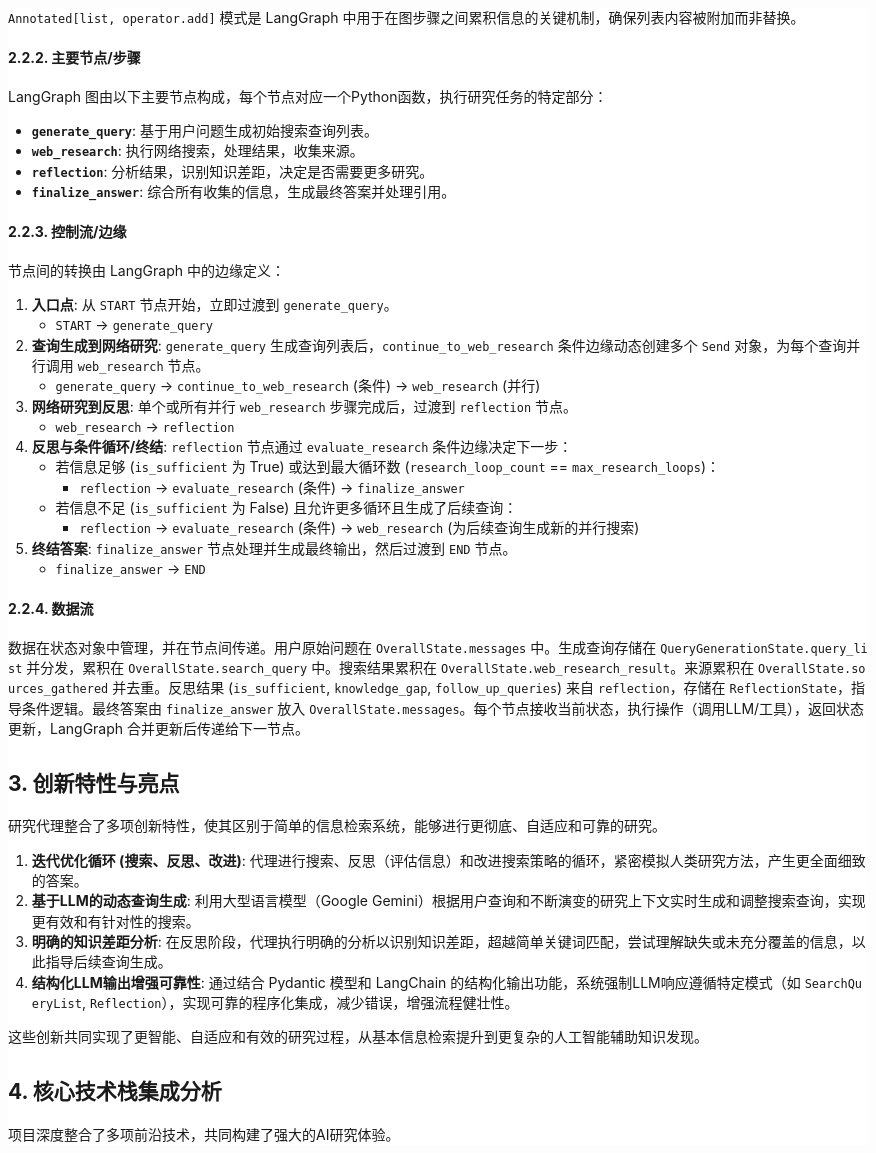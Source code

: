 `Annotated[list, operator.add]` 模式是 LangGraph 中用于在图步骤之间累积信息的关键机制，确保列表内容被附加而非替换。

#### 2.2.2. 主要节点/步骤

LangGraph 图由以下主要节点构成，每个节点对应一个Python函数，执行研究任务的特定部分：

*   **`generate_query`**: 基于用户问题生成初始搜索查询列表。
*   **`web_research`**: 执行网络搜索，处理结果，收集来源。
*   **`reflection`**: 分析结果，识别知识差距，决定是否需要更多研究。
*   **`finalize_answer`**: 综合所有收集的信息，生成最终答案并处理引用。

#### 2.2.3. 控制流/边缘

节点间的转换由 LangGraph 中的边缘定义：

1.  **入口点**: 从 `START` 节点开始，立即过渡到 `generate_query`。
    *   `START` -> `generate_query`
2.  **查询生成到网络研究**: `generate_query` 生成查询列表后，`continue_to_web_research` 条件边缘动态创建多个 `Send` 对象，为每个查询并行调用 `web_research` 节点。
    *   `generate_query` -> `continue_to_web_research` (条件) -> `web_research` (并行)
3.  **网络研究到反思**: 单个或所有并行 `web_research` 步骤完成后，过渡到 `reflection` 节点。
    *   `web_research` -> `reflection`
4.  **反思与条件循环/终结**: `reflection` 节点通过 `evaluate_research` 条件边缘决定下一步：
    *   若信息足够 (`is_sufficient` 为 True) 或达到最大循环数 (`research_loop_count` == `max_research_loops`)：
        *   `reflection` -> `evaluate_research` (条件) -> `finalize_answer`
    *   若信息不足 (`is_sufficient` 为 False) 且允许更多循环且生成了后续查询：
        *   `reflection` -> `evaluate_research` (条件) -> `web_research` (为后续查询生成新的并行搜索)
5.  **终结答案**: `finalize_answer` 节点处理并生成最终输出，然后过渡到 `END` 节点。
    *   `finalize_answer` -> `END`

#### 2.2.4. 数据流

数据在状态对象中管理，并在节点间传递。用户原始问题在 `OverallState.messages` 中。生成查询存储在 `QueryGenerationState.query_list` 并分发，累积在 `OverallState.search_query` 中。搜索结果累积在 `OverallState.web_research_result`。来源累积在 `OverallState.sources_gathered` 并去重。反思结果 (`is_sufficient`, `knowledge_gap`, `follow_up_queries`) 来自 `reflection`，存储在 `ReflectionState`，指导条件逻辑。最终答案由 `finalize_answer` 放入 `OverallState.messages`。每个节点接收当前状态，执行操作（调用LLM/工具），返回状态更新，LangGraph 合并更新后传递给下一节点。

## 3. 创新特性与亮点

研究代理整合了多项创新特性，使其区别于简单的信息检索系统，能够进行更彻底、自适应和可靠的研究。

1.  **迭代优化循环 (搜索、反思、改进)**: 代理进行搜索、反思（评估信息）和改进搜索策略的循环，紧密模拟人类研究方法，产生更全面细致的答案。
2.  **基于LLM的动态查询生成**: 利用大型语言模型（Google Gemini）根据用户查询和不断演变的研究上下文实时生成和调整搜索查询，实现更有效和有针对性的搜索。
3.  **明确的知识差距分析**: 在反思阶段，代理执行明确的分析以识别知识差距，超越简单关键词匹配，尝试理解缺失或未充分覆盖的信息，以此指导后续查询生成。
4.  **结构化LLM输出增强可靠性**: 通过结合 Pydantic 模型和 LangChain 的结构化输出功能，系统强制LLM响应遵循特定模式（如 `SearchQueryList`, `Reflection`），实现可靠的程序化集成，减少错误，增强流程健壮性。

这些创新共同实现了更智能、自适应和有效的研究过程，从基本信息检索提升到更复杂的人工智能辅助知识发现。

## 4. 核心技术栈集成分析

项目深度整合了多项前沿技术，共同构建了强大的AI研究体验。
